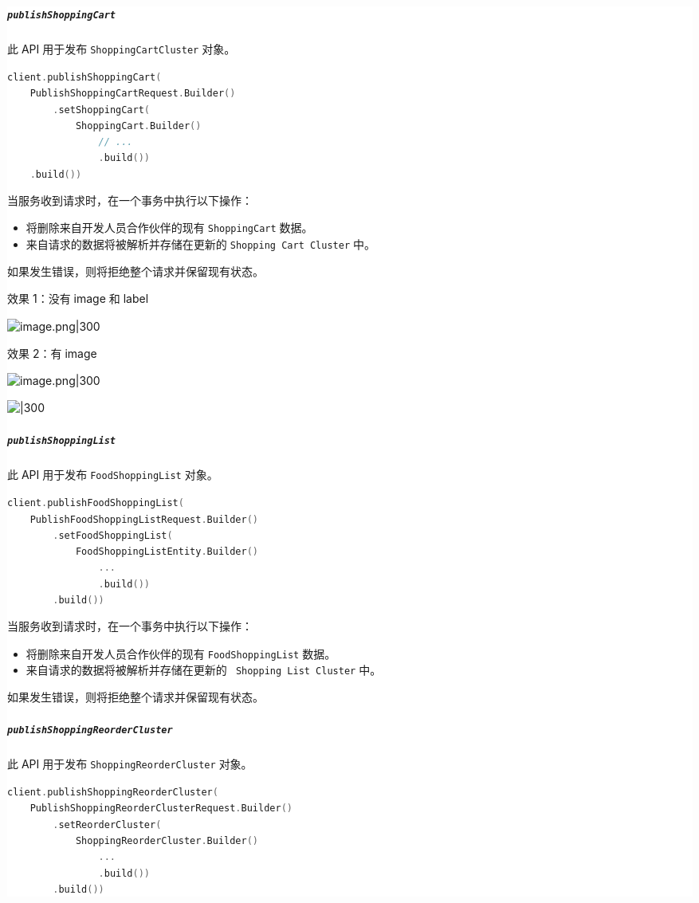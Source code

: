##### `publishShoppingCart`

此 API 用于发布 `ShoppingCartCluster` 对象。

```kotlin
client.publishShoppingCart(
	PublishShoppingCartRequest.Builder()
		.setShoppingCart(
			ShoppingCart.Builder()
				// ...
				.build())
	.build())
```

当服务收到请求时，在一个事务中执行以下操作：

- 将删除来自开发人员合作伙伴的现有 `ShoppingCart` 数据。
- 来自请求的数据将被解析并存储在更新的 `Shopping Cart Cluster` 中。

如果发生错误，则将拒绝整个请求并保留现有状态。

效果 1：没有 image 和 label

![image.png|300](https://raw.githubusercontent.com/hacket/ObsidianOSS/master/obsidian/20240619202843.png)

效果 2：有 image

![image.png|300](https://raw.githubusercontent.com/hacket/ObsidianOSS/master/obsidian/20240619202954.png)

![|300](https://raw.githubusercontent.com/hacket/ObsidianOSS/master/obsidian/20240711145849.png)

##### `publishShoppingList`

此 API 用于发布 `FoodShoppingList` 对象。

```kotlin
client.publishFoodShoppingList(
	PublishFoodShoppingListRequest.Builder()
		.setFoodShoppingList(
			FoodShoppingListEntity.Builder()
				...
				.build())
		.build())
```

当服务收到请求时，在一个事务中执行以下操作：

- 将删除来自开发人员合作伙伴的现有 `FoodShoppingList` 数据。
- 来自请求的数据将被解析并存储在更新的 ` Shopping List Cluster` 中。

如果发生错误，则将拒绝整个请求并保留现有状态。

##### `publishShoppingReorderCluster`

此 API 用于发布 `ShoppingReorderCluster` 对象。

```kotlin
client.publishShoppingReorderCluster(
	PublishShoppingReorderClusterRequest.Builder()
		.setReorderCluster(
			ShoppingReorderCluster.Builder()
				...
				.build())
		.build())
```

